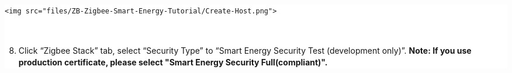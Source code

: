     <img src="files/ZB-Zigbee-Smart-Energy-Tutorial/Create-Host.png">
  </div>
  </br>

8. Click “Zigbee Stack” tab, select “Security Type” to “Smart Energy Security Test (development only)”. **Note: If you use production certificate, please select "Smart Energy Security Full(compliant)".**  
  <div align="center">